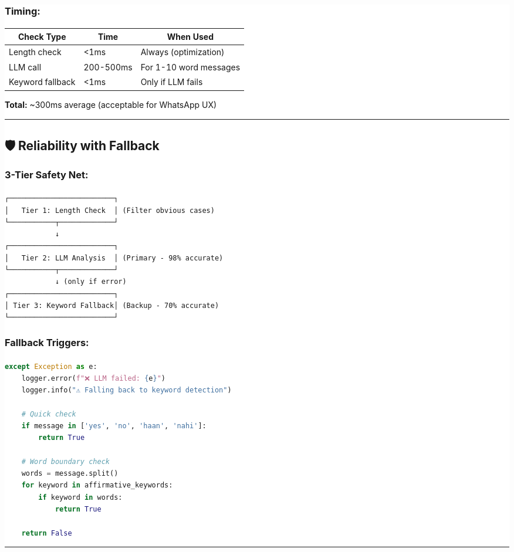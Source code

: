 ### **Timing:**

| Check Type | Time | When Used |
|-----------|------|-----------|
| Length check | <1ms | Always (optimization) |
| LLM call | 200-500ms | For 1-10 word messages |
| Keyword fallback | <1ms | Only if LLM fails |

**Total:** ~300ms average (acceptable for WhatsApp UX)

---

## 🛡️ **Reliability with Fallback**

### **3-Tier Safety Net:**

```
┌─────────────────────────┐
│   Tier 1: Length Check  │ (Filter obvious cases)
└───────────┬─────────────┘
            ↓
┌─────────────────────────┐
│   Tier 2: LLM Analysis  │ (Primary - 98% accurate)
└───────────┬─────────────┘
            ↓ (only if error)
┌─────────────────────────┐
│ Tier 3: Keyword Fallback│ (Backup - 70% accurate)
└─────────────────────────┘
```

### **Fallback Triggers:**

```python
except Exception as e:
    logger.error(f"❌ LLM failed: {e}")
    logger.info("⚠️ Falling back to keyword detection")
    
    # Quick check
    if message in ['yes', 'no', 'haan', 'nahi']:
        return True
    
    # Word boundary check
    words = message.split()
    for keyword in affirmative_keywords:
        if keyword in words:
            return True
    
    return False
```

---